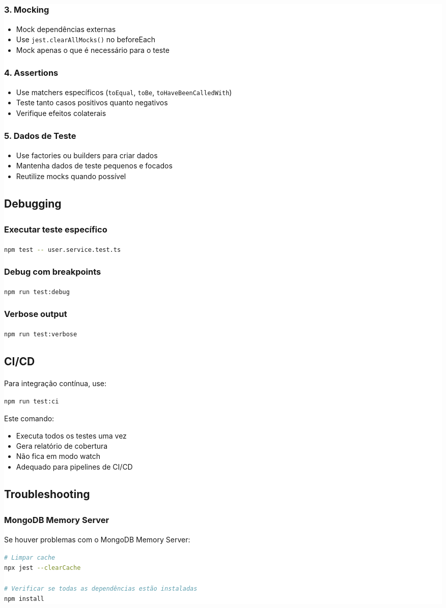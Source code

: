 ### 3. Mocking
- Mock dependências externas
- Use `jest.clearAllMocks()` no beforeEach
- Mock apenas o que é necessário para o teste

### 4. Assertions
- Use matchers específicos (`toEqual`, `toBe`, `toHaveBeenCalledWith`)
- Teste tanto casos positivos quanto negativos
- Verifique efeitos colaterais

### 5. Dados de Teste
- Use factories ou builders para criar dados
- Mantenha dados de teste pequenos e focados
- Reutilize mocks quando possível

## Debugging

### Executar teste específico
```bash
npm test -- user.service.test.ts
```

### Debug com breakpoints
```bash
npm run test:debug
```

### Verbose output
```bash
npm run test:verbose
```

## CI/CD

Para integração contínua, use:
```bash
npm run test:ci
```

Este comando:
- Executa todos os testes uma vez
- Gera relatório de cobertura
- Não fica em modo watch
- Adequado para pipelines de CI/CD

## Troubleshooting

### MongoDB Memory Server
Se houver problemas com o MongoDB Memory Server:
```bash
# Limpar cache
npx jest --clearCache

# Verificar se todas as dependências estão instaladas
npm install
```

